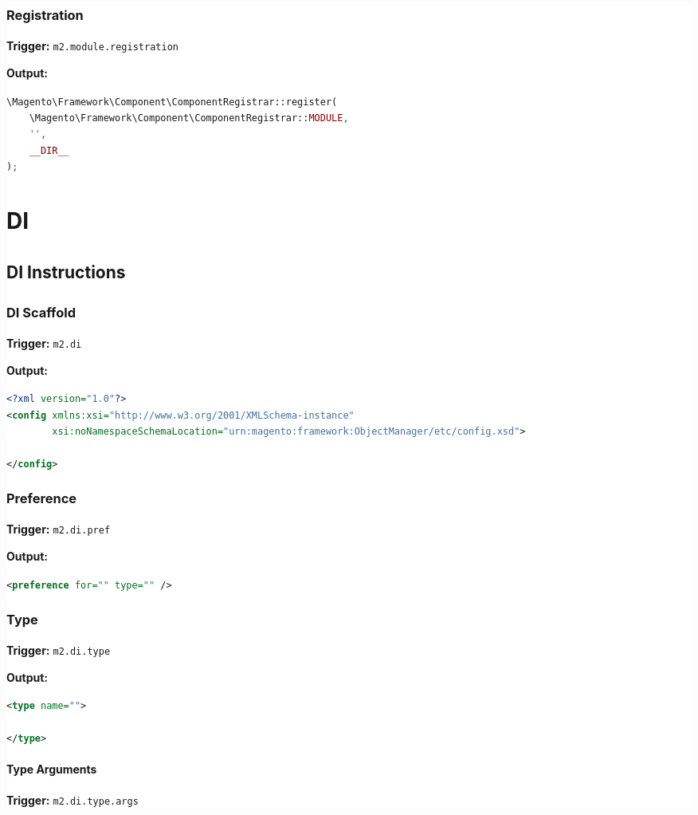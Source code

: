 ### Registration

**Trigger:** `m2.module.registration`

**Output:**
```php
\Magento\Framework\Component\ComponentRegistrar::register(
    \Magento\Framework\Component\ComponentRegistrar::MODULE,
    '',
    __DIR__
);
```


# DI

## DI Instructions

### DI Scaffold

**Trigger:** `m2.di`

**Output:**
```xml
<?xml version="1.0"?>
<config xmlns:xsi="http://www.w3.org/2001/XMLSchema-instance" 
        xsi:noNamespaceSchemaLocation="urn:magento:framework:ObjectManager/etc/config.xsd">
    
</config>
```

### Preference

**Trigger:** `m2.di.pref`

**Output:**
```xml
<preference for="" type="" />
```

### Type

**Trigger:** `m2.di.type`

**Output:**
```xml
<type name="">

</type>
```

#### Type Arguments

**Trigger:** `m2.di.type.args`
